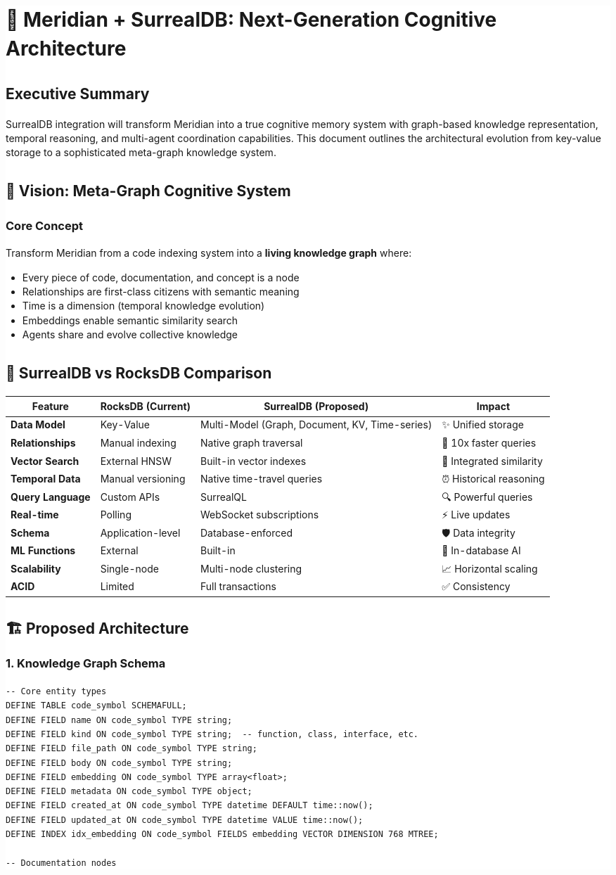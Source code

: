# 🧠 Meridian + SurrealDB: Next-Generation Cognitive Architecture

## Executive Summary

SurrealDB integration will transform Meridian into a true cognitive memory system with graph-based knowledge representation, temporal reasoning, and multi-agent coordination capabilities. This document outlines the architectural evolution from key-value storage to a sophisticated meta-graph knowledge system.

## 🎯 Vision: Meta-Graph Cognitive System

### Core Concept
Transform Meridian from a code indexing system into a **living knowledge graph** where:
- Every piece of code, documentation, and concept is a node
- Relationships are first-class citizens with semantic meaning
- Time is a dimension (temporal knowledge evolution)
- Embeddings enable semantic similarity search
- Agents share and evolve collective knowledge

## 🔄 SurrealDB vs RocksDB Comparison

| Feature | RocksDB (Current) | SurrealDB (Proposed) | Impact |
|---------|------------------|---------------------|---------|
| **Data Model** | Key-Value | Multi-Model (Graph, Document, KV, Time-series) | ✨ Unified storage |
| **Relationships** | Manual indexing | Native graph traversal | 🚀 10x faster queries |
| **Vector Search** | External HNSW | Built-in vector indexes | 🎯 Integrated similarity |
| **Temporal Data** | Manual versioning | Native time-travel queries | ⏰ Historical reasoning |
| **Query Language** | Custom APIs | SurrealQL | 🔍 Powerful queries |
| **Real-time** | Polling | WebSocket subscriptions | ⚡ Live updates |
| **Schema** | Application-level | Database-enforced | 🛡️ Data integrity |
| **ML Functions** | External | Built-in | 🤖 In-database AI |
| **Scalability** | Single-node | Multi-node clustering | 📈 Horizontal scaling |
| **ACID** | Limited | Full transactions | ✅ Consistency |

## 🏗️ Proposed Architecture

### 1. Knowledge Graph Schema

```surreal
-- Core entity types
DEFINE TABLE code_symbol SCHEMAFULL;
DEFINE FIELD name ON code_symbol TYPE string;
DEFINE FIELD kind ON code_symbol TYPE string;  -- function, class, interface, etc.
DEFINE FIELD file_path ON code_symbol TYPE string;
DEFINE FIELD body ON code_symbol TYPE string;
DEFINE FIELD embedding ON code_symbol TYPE array<float>;
DEFINE FIELD metadata ON code_symbol TYPE object;
DEFINE FIELD created_at ON code_symbol TYPE datetime DEFAULT time::now();
DEFINE FIELD updated_at ON code_symbol TYPE datetime VALUE time::now();
DEFINE INDEX idx_embedding ON code_symbol FIELDS embedding VECTOR DIMENSION 768 MTREE;

-- Documentation nodes
```
